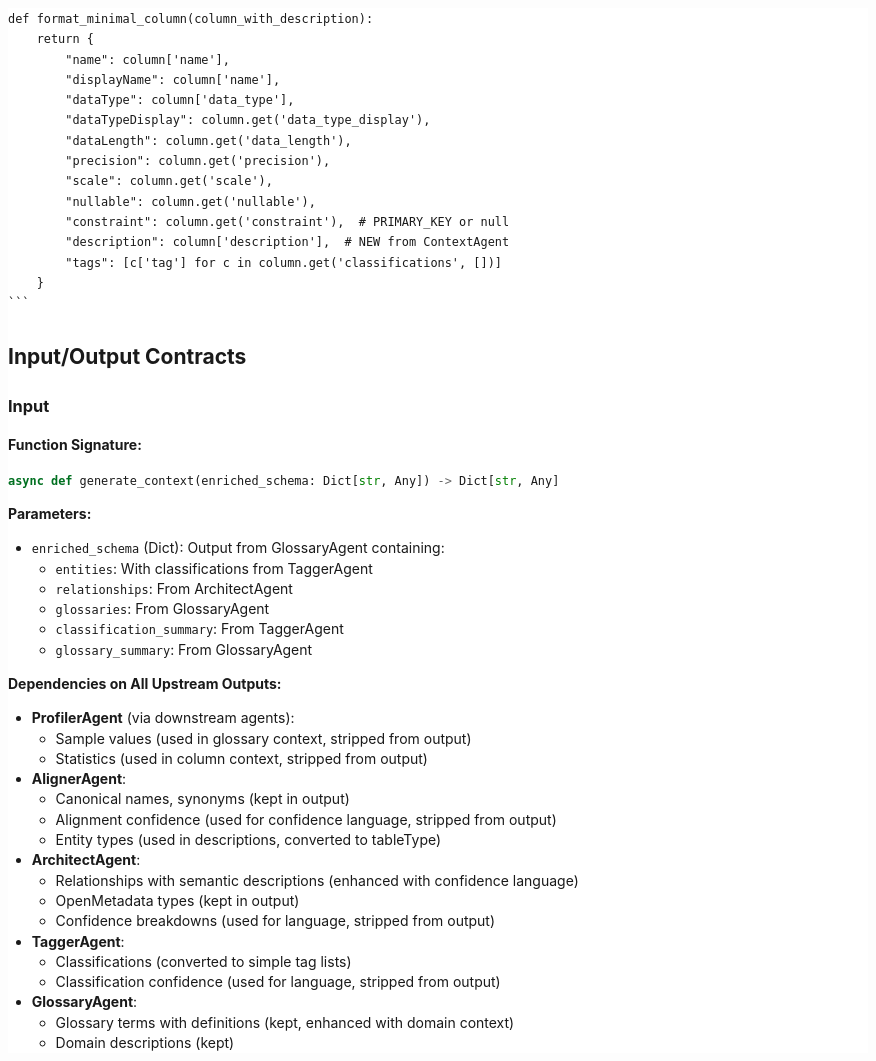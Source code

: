     def format_minimal_column(column_with_description):
        return {
            "name": column['name'],
            "displayName": column['name'],
            "dataType": column['data_type'],
            "dataTypeDisplay": column.get('data_type_display'),
            "dataLength": column.get('data_length'),
            "precision": column.get('precision'),
            "scale": column.get('scale'),
            "nullable": column.get('nullable'),
            "constraint": column.get('constraint'),  # PRIMARY_KEY or null
            "description": column['description'],  # NEW from ContextAgent
            "tags": [c['tag'] for c in column.get('classifications', [])]
        }
    ```

## Input/Output Contracts

### Input

**Function Signature:**
```python
async def generate_context(enriched_schema: Dict[str, Any]) -> Dict[str, Any]
```

**Parameters:**
- `enriched_schema` (Dict): Output from GlossaryAgent containing:
  - `entities`: With classifications from TaggerAgent
  - `relationships`: From ArchitectAgent
  - `glossaries`: From GlossaryAgent
  - `classification_summary`: From TaggerAgent
  - `glossary_summary`: From GlossaryAgent

**Dependencies on All Upstream Outputs:**
- **ProfilerAgent** (via downstream agents):
  - Sample values (used in glossary context, stripped from output)
  - Statistics (used in column context, stripped from output)
- **AlignerAgent**:
  - Canonical names, synonyms (kept in output)
  - Alignment confidence (used for confidence language, stripped from output)
  - Entity types (used in descriptions, converted to tableType)
- **ArchitectAgent**:
  - Relationships with semantic descriptions (enhanced with confidence language)
  - OpenMetadata types (kept in output)
  - Confidence breakdowns (used for language, stripped from output)
- **TaggerAgent**:
  - Classifications (converted to simple tag lists)
  - Classification confidence (used for language, stripped from output)
- **GlossaryAgent**:
  - Glossary terms with definitions (kept, enhanced with domain context)
  - Domain descriptions (kept)
